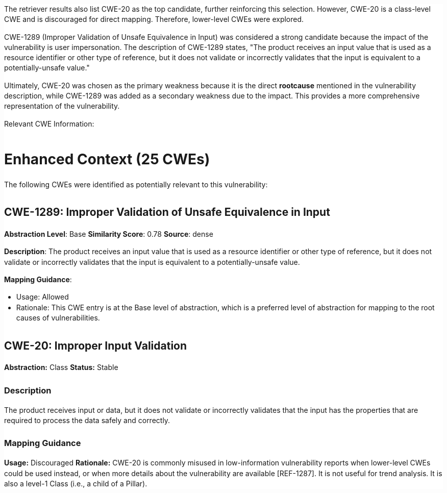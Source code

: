 The retriever results also list CWE-20 as the top candidate, further reinforcing this selection. However, CWE-20 is a class-level CWE and is discouraged for direct mapping. Therefore, lower-level CWEs were explored.

CWE-1289 (Improper Validation of Unsafe Equivalence in Input) was considered a strong candidate because the impact of the vulnerability is user impersonation. The description of CWE-1289 states, "The product receives an input value that is used as a resource identifier or other type of reference, but it does not validate or incorrectly validates that the input is equivalent to a potentially-unsafe value."

Ultimately, CWE-20 was chosen as the primary weakness because it is the direct **rootcause** mentioned in the vulnerability description, while CWE-1289 was added as a secondary weakness due to the impact. This provides a more comprehensive representation of the vulnerability.

Relevant CWE Information:

# Enhanced Context (25 CWEs)
The following CWEs were identified as potentially relevant to this vulnerability:

## CWE-1289: Improper Validation of Unsafe Equivalence in Input
**Abstraction Level**: Base
**Similarity Score**: 0.78
**Source**: dense

**Description**:
The product receives an input value that is used as a resource identifier or other type of reference, but it does not validate or incorrectly validates that the input is equivalent to a potentially-unsafe value.

**Mapping Guidance**:
- Usage: Allowed
- Rationale: This CWE entry is at the Base level of abstraction, which is a preferred level of abstraction for mapping to the root causes of vulnerabilities.
## CWE-20: Improper Input Validation
**Abstraction:** Class
**Status:** Stable

### Description
The product receives input or data, but it does
        not validate or incorrectly validates that the input has the
        properties that are required to process the data safely and
        correctly.

### Mapping Guidance
**Usage:** Discouraged
**Rationale:** CWE-20 is commonly misused in low-information vulnerability reports when lower-level CWEs could be used instead, or when more details about the vulnerability are available [REF-1287]. It is not useful for trend analysis. It is also a level-1 Class (i.e., a child of a Pillar).
